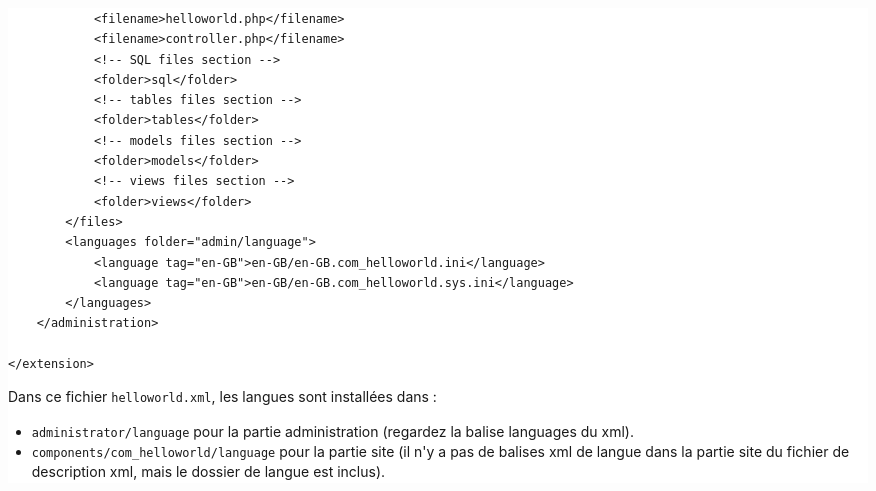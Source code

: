 ```
			<filename>helloworld.php</filename>
			<filename>controller.php</filename>
			<!-- SQL files section -->
			<folder>sql</folder>
			<!-- tables files section -->
			<folder>tables</folder>
			<!-- models files section -->
			<folder>models</folder>
			<!-- views files section -->
			<folder>views</folder>
		</files>
		<languages folder="admin/language">
			<language tag="en-GB">en-GB/en-GB.com_helloworld.ini</language>
			<language tag="en-GB">en-GB/en-GB.com_helloworld.sys.ini</language>
		</languages>
	</administration>

</extension>
```

Dans ce fichier `helloworld.xml`, les langues sont installées dans :

- ```administrator/language``` pour la partie administration (regardez la balise languages du xml).
- ```components/com_helloworld/language``` pour la partie site (il n'y a pas de balises xml de langue dans la partie site du fichier de description xml, mais le dossier de langue est inclus).
